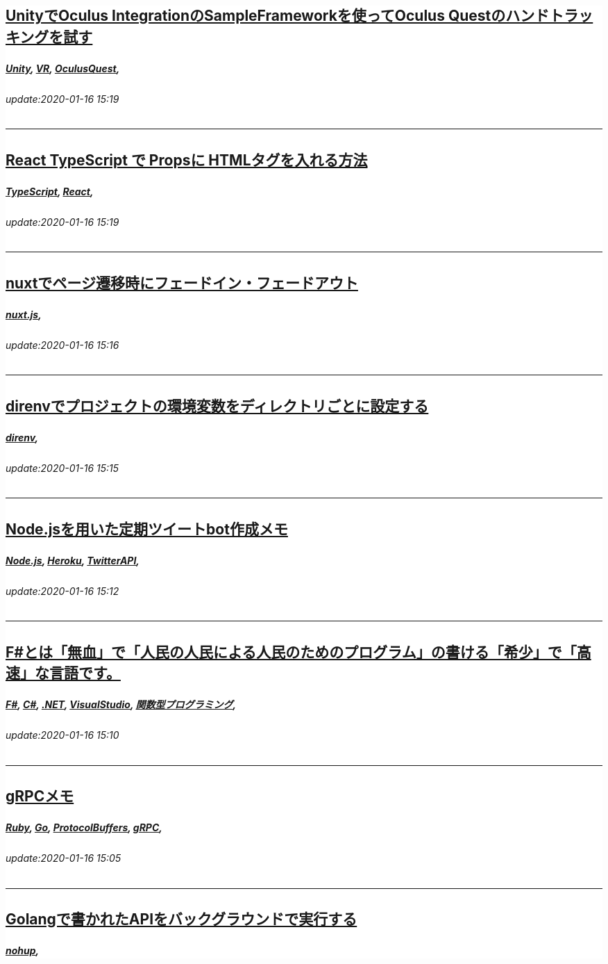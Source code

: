 ## [UnityでOculus IntegrationのSampleFrameworkを使ってOculus Questのハンドトラッキングを試す](https://qiita.com/qvtec/items/9e45b6bdad17a940a236)
##### [Unity](https://qiita.com/tags/Unity), [VR](https://qiita.com/tags/VR), [OculusQuest](https://qiita.com/tags/OculusQuest), 
###### update:2020-01-16 15:19
---
## [React TypeScript で Propsに HTMLタグを入れる方法](https://qiita.com/hiropy0123/items/e94a9c784e1d192145cd)
##### [TypeScript](https://qiita.com/tags/TypeScript), [React](https://qiita.com/tags/React), 
###### update:2020-01-16 15:19
---
## [nuxtでページ遷移時にフェードイン・フェードアウト](https://qiita.com/f_sugar/items/75d0cf63863f3b9c2244)
##### [nuxt.js](https://qiita.com/tags/nuxt.js), 
###### update:2020-01-16 15:16
---
## [direnvでプロジェクトの環境変数をディレクトリごとに設定する](https://qiita.com/Suzuki09/items/07a41863be2814608171)
##### [direnv](https://qiita.com/tags/direnv), 
###### update:2020-01-16 15:15
---
## [Node.jsを用いた定期ツイートbot作成メモ](https://qiita.com/Yeq6N/items/e890fb5f3c6441f1ca31)
##### [Node.js](https://qiita.com/tags/Node.js), [Heroku](https://qiita.com/tags/Heroku), [TwitterAPI](https://qiita.com/tags/TwitterAPI), 
###### update:2020-01-16 15:12
---
## [F#とは「無血」で「人民の人民による人民のためのプログラム」の書ける「希少」で「高速」な言語です。](https://qiita.com/kawaguchi5460/items/1a7742aab0c74720fb75)
##### [F#](https://qiita.com/tags/F#), [C#](https://qiita.com/tags/C#), [.NET](https://qiita.com/tags/.NET), [VisualStudio](https://qiita.com/tags/VisualStudio), [関数型プログラミング](https://qiita.com/tags/関数型プログラミング), 
###### update:2020-01-16 15:10
---
## [gRPCメモ](https://qiita.com/MASAMIKI/items/1998fc4cc4cef163524d)
##### [Ruby](https://qiita.com/tags/Ruby), [Go](https://qiita.com/tags/Go), [ProtocolBuffers](https://qiita.com/tags/ProtocolBuffers), [gRPC](https://qiita.com/tags/gRPC), 
###### update:2020-01-16 15:05
---
## [Golangで書かれたAPIをバックグラウンドで実行する](https://qiita.com/Suzuki09/items/6e590155e2f3faa1de16)
##### [nohup](https://qiita.com/tags/nohup), 